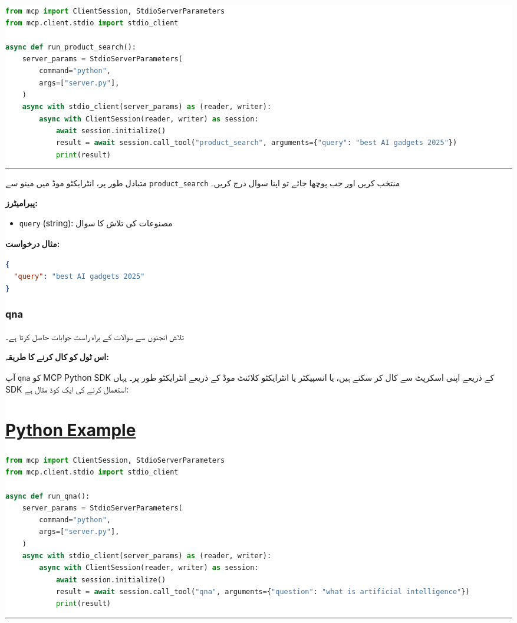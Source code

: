 ```python
from mcp import ClientSession, StdioServerParameters
from mcp.client.stdio import stdio_client

async def run_product_search():
    server_params = StdioServerParameters(
        command="python",
        args=["server.py"],
    )
    async with stdio_client(server_params) as (reader, writer):
        async with ClientSession(reader, writer) as session:
            await session.initialize()
            result = await session.call_tool("product_search", arguments={"query": "best AI gadgets 2025"})
            print(result)
```

---

متبادل طور پر، انٹرایکٹو موڈ میں مینو سے `product_search` منتخب کریں اور جب پوچھا جائے تو اپنا سوال درج کریں۔

**پیرامیٹرز:**
- `query` (string): مصنوعات کی تلاش کا سوال

**مثال درخواست:**

```json
{
  "query": "best AI gadgets 2025"
}
```

### qna

تلاش انجنوں سے سوالات کے براہ راست جوابات حاصل کرتا ہے۔

**اس ٹول کو کال کرنے کا طریقہ:**

آپ `qna` کو MCP Python SDK کے ذریعے اپنی اسکرپٹ سے کال کر سکتے ہیں، یا انسپیکٹر یا انٹرایکٹو کلائنٹ موڈ کے ذریعے انٹرایکٹو طور پر۔ یہاں SDK استعمال کرنے کی ایک کوڈ مثال ہے:

# [Python Example](../../../../05-AdvancedTopics/web-search-mcp)

```python
from mcp import ClientSession, StdioServerParameters
from mcp.client.stdio import stdio_client

async def run_qna():
    server_params = StdioServerParameters(
        command="python",
        args=["server.py"],
    )
    async with stdio_client(server_params) as (reader, writer):
        async with ClientSession(reader, writer) as session:
            await session.initialize()
            result = await session.call_tool("qna", arguments={"question": "what is artificial intelligence"})
            print(result)
```

---